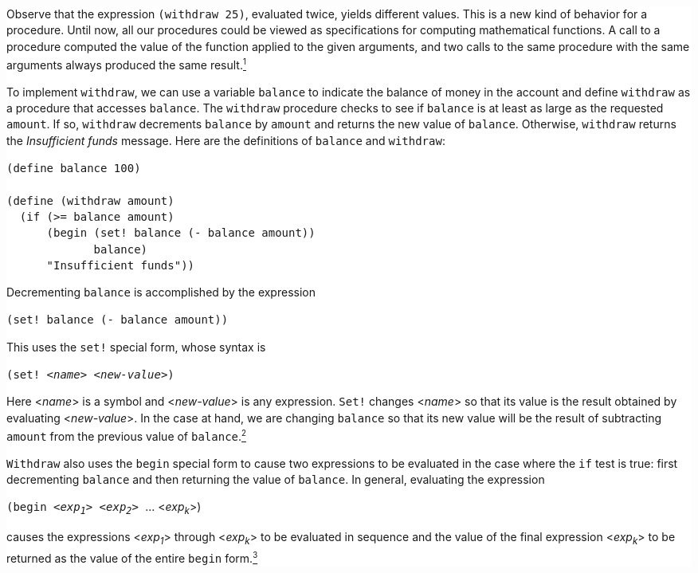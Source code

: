 
Observe that the expression <tt>(withdraw 25)</tt>, evaluated twice, yields different values. This is a new kind of behavior for a procedure. Until now, all our procedures could be viewed as specifications for computing mathematical functions. A call to a procedure computed the value of the function applied to the given arguments, and two calls to the same procedure with the same arguments always produced the same result.<a name="call_footnote_Temp_321" href="#footnote_Temp_321" id="call_footnote_Temp_321"><sup><small>1</small></sup></a>


To implement <tt>withdraw</tt>, we can use a variable <tt>balance</tt> to indicate the balance of money in the account and define <tt>withdraw</tt> as a procedure that accesses <tt>balance</tt>. The <tt>withdraw</tt> procedure checks to see if <tt>balance</tt> is at least as large as the requested <tt>amount</tt>. If so, <tt>withdraw</tt> decrements <tt>balance</tt> by <tt>amount</tt> and returns the new value of <tt>balance</tt>. Otherwise, <tt>withdraw</tt> returns the *Insufficient funds* message. Here are the definitions of <tt>balance</tt> and <tt>withdraw</tt>:


<tt>(define&#160;balance&#160;100)<br>
<br>
<a name="index_term_2858"></a>(define&#160;(withdraw&#160;amount)<br>
&#160;&#160;(if&#160;(&gt;=&#160;balance&#160;amount)<br>
&#160;&#160;&#160;&#160;&#160;&#160;(begin&#160;(set!&#160;balance&#160;(-&#160;balance&#160;amount))<br>
&#160;&#160;&#160;&#160;&#160;&#160;&#160;&#160;&#160;&#160;&#160;&#160;&#160;balance)<br>
&#160;&#160;&#160;&#160;&#160;&#160;&quot;Insufficient&#160;funds&quot;))<br></tt>


Decrementing <tt>balance</tt> is accomplished by the expression


<tt>(set!&#160;balance&#160;(-&#160;balance&#160;amount))<br></tt>


<a name="index_term_2860"></a><a name="index_term_2862"></a>This uses the <tt>set!</tt> special form, whose syntax is


<tt>(set!&#160;&lt;*name*&gt;&#160;&lt;*new-value*&gt;)<br></tt>


Here &lt;*name*&gt; is a symbol and &lt;*new-value*&gt; is any expression. <tt>Set!</tt> changes &lt;*name*&gt; so that its value is the result obtained by evaluating &lt;*new-value*&gt;. In the case at hand, we are changing <tt>balance</tt> so that its new value will be the result of subtracting <tt>amount</tt> from the previous value of <tt>balance</tt>.<a name="call_footnote_Temp_322" href="#footnote_Temp_322" id="call_footnote_Temp_322"><sup><small>2</small></sup></a>


<a name="index_term_2874"></a><a name="index_term_2876"></a><tt>Withdraw</tt> also uses the <tt>begin</tt> special form to cause two expressions to be evaluated in the case where the <tt>if</tt> test is true: first decrementing <tt>balance</tt> and then returning the value of <tt>balance</tt>. In general, evaluating the expression


<tt>(begin&#160;&lt;*exp<sub>1</sub>*&gt;&#160;&lt;*exp<sub>2</sub>*&gt;&#160;</tt>... &lt;*exp<sub>*k*</sub>*&gt;)<br>


causes the expressions &lt;*exp<sub>1</sub>*&gt; through &lt;*exp<sub>*k*</sub>*&gt; to be evaluated in sequence and the value of the final expression &lt;*exp<sub>*k*</sub>*&gt; to be returned as the value of the entire <tt>begin</tt> form.<a name="call_footnote_Temp_323" href="#footnote_Temp_323" id="call_footnote_Temp_323"><sup><small>3</small></sup></a>

